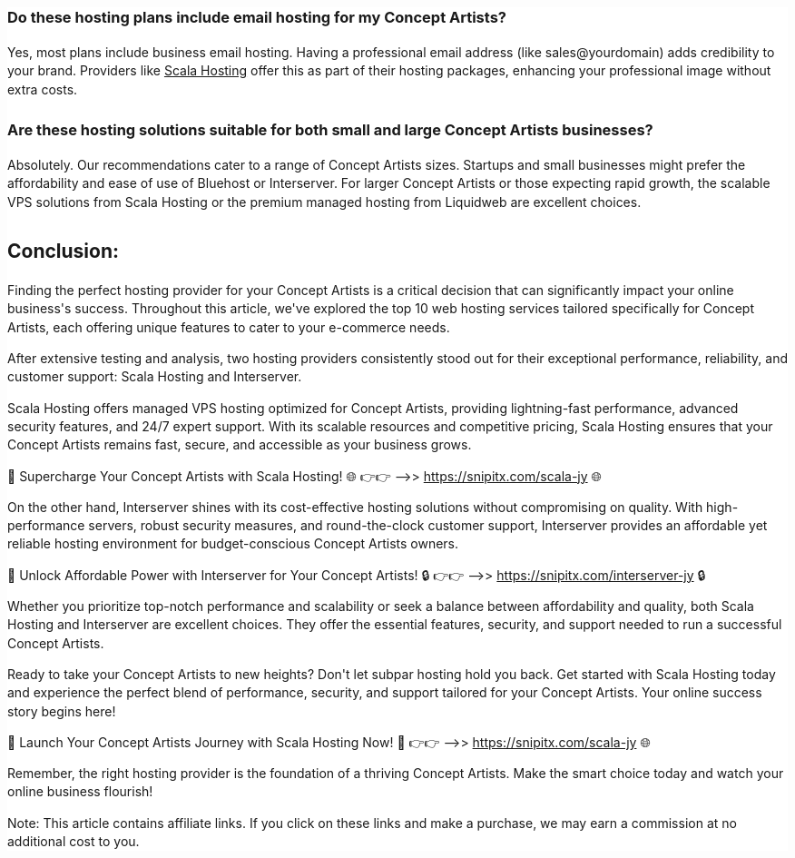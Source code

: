 ### Do these hosting plans include email hosting for my Concept Artists? 
Yes, most plans include business email hosting. Having a professional email address (like sales@yourdomain) adds credibility to your brand. Providers like [Scala Hosting](https://snipitx.com/scala-jy) offer this as part of their hosting packages, enhancing your professional image without extra costs.

### Are these hosting solutions suitable for both small and large Concept Artists businesses? 
Absolutely. Our recommendations cater to a range of Concept Artists sizes. Startups and small businesses might prefer the affordability and ease of use of Bluehost or Interserver. For larger Concept Artists or those expecting rapid growth, the scalable VPS solutions from Scala Hosting or the premium managed hosting from Liquidweb are excellent choices.

## Conclusion:

Finding the perfect hosting provider for your Concept Artists is a critical decision that can significantly impact your online business's success. Throughout this article, we've explored the top 10 web hosting services tailored specifically for Concept Artists, each offering unique features to cater to your e-commerce needs.

After extensive testing and analysis, two hosting providers consistently stood out for their exceptional performance, reliability, and customer support: Scala Hosting and Interserver.

Scala Hosting offers managed VPS hosting optimized for Concept Artists, providing lightning-fast performance, advanced security features, and 24/7 expert support. With its scalable resources and competitive pricing, Scala Hosting ensures that your Concept Artists remains fast, secure, and accessible as your business grows.

🚀 Supercharge Your Concept Artists with Scala Hosting! 🌐
👉👉 -->> https://snipitx.com/scala-jy 🌐

On the other hand, Interserver shines with its cost-effective hosting solutions without compromising on quality. With high-performance servers, robust security measures, and round-the-clock customer support, Interserver provides an affordable yet reliable hosting environment for budget-conscious Concept Artists owners.

💸 Unlock Affordable Power with Interserver for Your Concept Artists! 🔒
👉👉 -->> https://snipitx.com/interserver-jy 🔒

Whether you prioritize top-notch performance and scalability or seek a balance between affordability and quality, both Scala Hosting and Interserver are excellent choices. They offer the essential features, security, and support needed to run a successful Concept Artists.

Ready to take your Concept Artists to new heights? Don't let subpar hosting hold you back. Get started with Scala Hosting today and experience the perfect blend of performance, security, and support tailored for your Concept Artists. Your online success story begins here!

🚀 Launch Your Concept Artists Journey with Scala Hosting Now! 🌟
👉👉 -->> https://snipitx.com/scala-jy 🌐

Remember, the right hosting provider is the foundation of a thriving Concept Artists. Make the smart choice today and watch your online business flourish!

Note: This article contains affiliate links. If you click on these links and make a purchase, we may earn a commission at no additional cost to you.